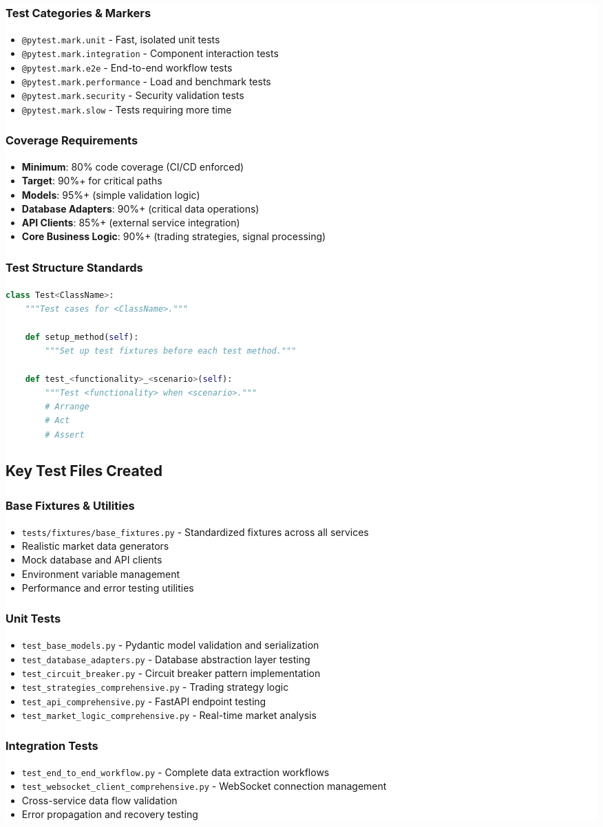 ### **Test Categories & Markers**
- `@pytest.mark.unit` - Fast, isolated unit tests
- `@pytest.mark.integration` - Component interaction tests
- `@pytest.mark.e2e` - End-to-end workflow tests
- `@pytest.mark.performance` - Load and benchmark tests
- `@pytest.mark.security` - Security validation tests
- `@pytest.mark.slow` - Tests requiring more time

### **Coverage Requirements**
- **Minimum**: 80% code coverage (CI/CD enforced)
- **Target**: 90%+ for critical paths
- **Models**: 95%+ (simple validation logic)
- **Database Adapters**: 90%+ (critical data operations)
- **API Clients**: 85%+ (external service integration)
- **Core Business Logic**: 90%+ (trading strategies, signal processing)

### **Test Structure Standards**
```python
class Test<ClassName>:
    """Test cases for <ClassName>."""

    def setup_method(self):
        """Set up test fixtures before each test method."""

    def test_<functionality>_<scenario>(self):
        """Test <functionality> when <scenario>."""
        # Arrange
        # Act
        # Assert
```

## Key Test Files Created

### **Base Fixtures & Utilities**
- `tests/fixtures/base_fixtures.py` - Standardized fixtures across all services
- Realistic market data generators
- Mock database and API clients
- Environment variable management
- Performance and error testing utilities

### **Unit Tests**
- `test_base_models.py` - Pydantic model validation and serialization
- `test_database_adapters.py` - Database abstraction layer testing
- `test_circuit_breaker.py` - Circuit breaker pattern implementation
- `test_strategies_comprehensive.py` - Trading strategy logic
- `test_api_comprehensive.py` - FastAPI endpoint testing
- `test_market_logic_comprehensive.py` - Real-time market analysis

### **Integration Tests**
- `test_end_to_end_workflow.py` - Complete data extraction workflows
- `test_websocket_client_comprehensive.py` - WebSocket connection management
- Cross-service data flow validation
- Error propagation and recovery testing
